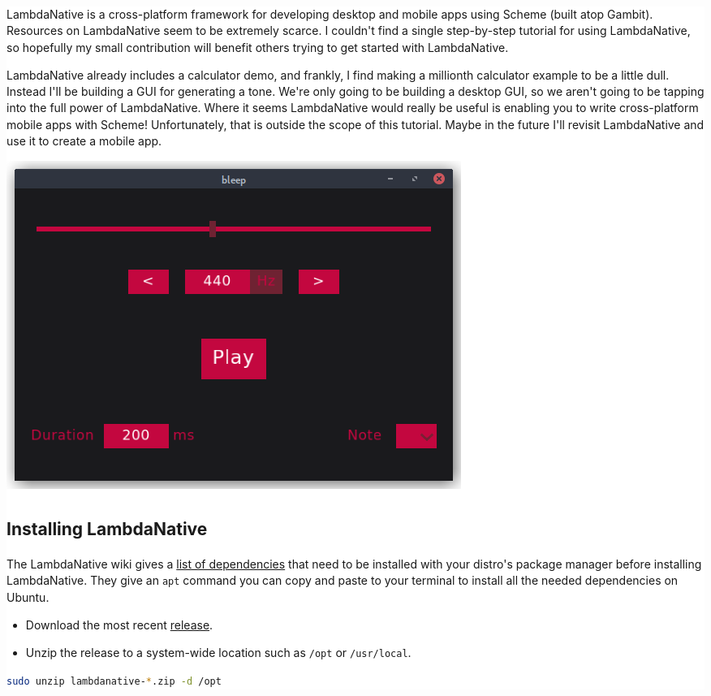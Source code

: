 LambdaNative is a cross-platform framework for developing desktop and mobile
apps using Scheme (built atop Gambit). Resources on LambdaNative seem to be
extremely scarce. I couldn't find a single step-by-step tutorial for using
LambdaNative, so hopefully my small contribution will benefit others trying to
get started with LambdaNative.

LambdaNative already includes a calculator demo, and frankly, I find making a
millionth calculator example to be a little dull. Instead I'll be building a
GUI for generating a tone. We're only going to be building a desktop GUI, so we
aren't going to be tapping into the full power of LambdaNative. Where it seems
LambdaNative would really be useful is enabling you to write cross-platform
mobile apps with Scheme! Unfortunately, that is outside the scope of this
tutorial. Maybe in the future I'll revisit LambdaNative and use it to create a
mobile app.

![Screenshot](../../screenshots/lambdanative.png?raw=true "Example screenshot")

## Installing LambdaNative

The LambdaNative wiki gives a [list of
dependencies](https://github.com/part-cw/lambdanative/wiki/Getting-Started#required-tools-and-libraries)
that need to be installed with your distro's package manager before installing
LambdaNative. They give an `apt` command you can copy and paste to your
terminal to install all the needed dependencies on Ubuntu.

* Download the most recent [release](https://github.com/part-cw/lambdanative/releases).

* Unzip the release to a system-wide location such as `/opt` or `/usr/local`.

```bash
sudo unzip lambdanative-*.zip -d /opt
```
